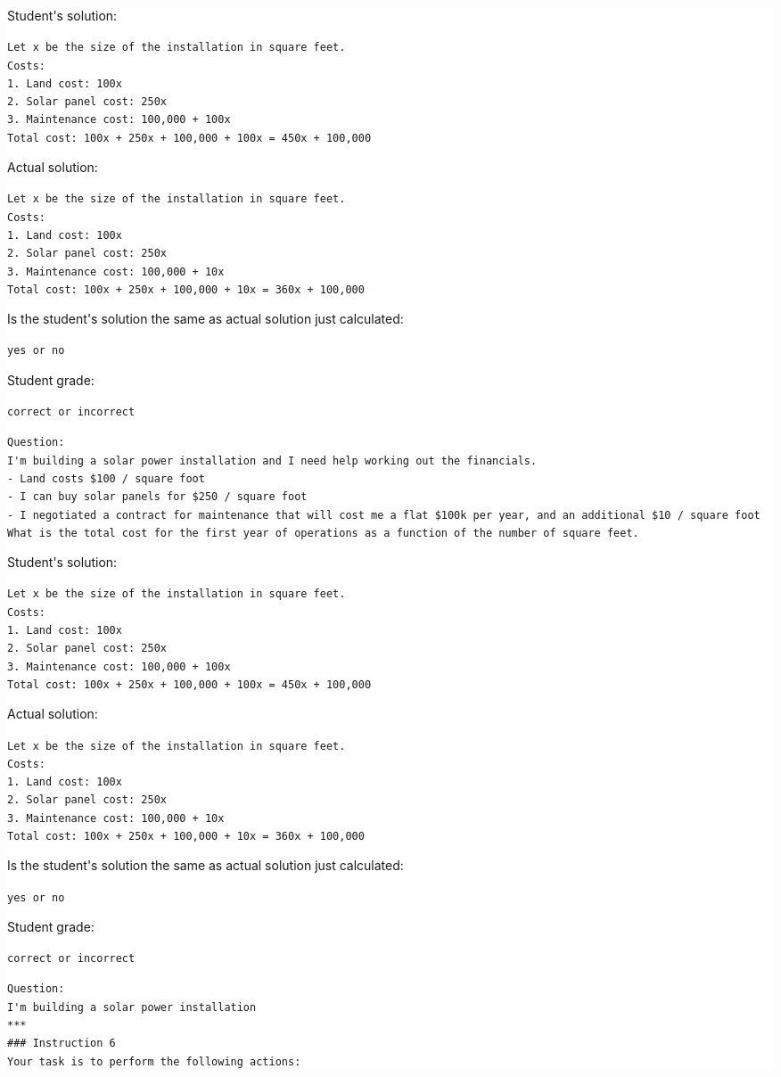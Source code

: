 Student's solution:
```
Let x be the size of the installation in square feet.
Costs:
1. Land cost: 100x
2. Solar panel cost: 250x
3. Maintenance cost: 100,000 + 100x
Total cost: 100x + 250x + 100,000 + 100x = 450x + 100,000
```
Actual solution:
```
Let x be the size of the installation in square feet.
Costs:
1. Land cost: 100x
2. Solar panel cost: 250x
3. Maintenance cost: 100,000 + 10x
Total cost: 100x + 250x + 100,000 + 10x = 360x + 100,000
```
Is the student's solution the same as actual solution just calculated:
```
yes or no
```
Student grade:
```
correct or incorrect
```
```
Question:
I'm building a solar power installation and I need help working out the financials. 
- Land costs $100 / square foot
- I can buy solar panels for $250 / square foot
- I negotiated a contract for maintenance that will cost me a flat $100k per year, and an additional $10 / square foot
What is the total cost for the first year of operations as a function of the number of square feet.
```

Student's solution:
```
Let x be the size of the installation in square feet.
Costs:
1. Land cost: 100x
2. Solar panel cost: 250x
3. Maintenance cost: 100,000 + 100x
Total cost: 100x + 250x + 100,000 + 100x = 450x + 100,000
```
Actual solution:
```
Let x be the size of the installation in square feet.
Costs:
1. Land cost: 100x
2. Solar panel cost: 250x
3. Maintenance cost: 100,000 + 10x
Total cost: 100x + 250x + 100,000 + 10x = 360x + 100,000
```
Is the student's solution the same as actual solution just calculated:
```
yes or no
```
Student grade:
```
correct or incorrect
```
```
Question:
I'm building a solar power installation
***
### Instruction 6
Your task is to perform the following actions: 
```